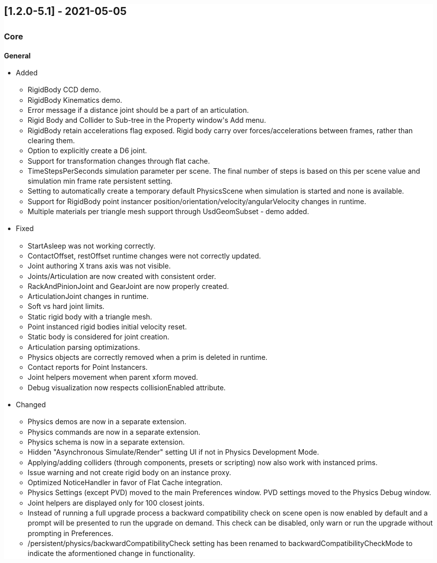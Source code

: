 
## [1.2.0-5.1] - 2021-05-05

### Core

**General**

- Added

   - RigidBody CCD demo.
   - RigidBody Kinematics demo.
   - Error message if a distance joint should be a part of an articulation.
   - Rigid Body and Collider to Sub-tree in the Property window's Add menu.
   - RigidBody retain accelerations flag exposed. Rigid body carry over forces/accelerations between frames, rather than clearing them.
   - Option to explicitly create a D6 joint.
   - Support for transformation changes through flat cache.
   - TimeStepsPerSeconds simulation parameter per scene. The final number of steps is based on this per scene value and simulation min frame rate persistent setting.
   - Setting to automatically create a temporary default PhysicsScene when simulation is started and none is available.
   - Support for RigidBody point instancer position/orientation/velocity/angularVelocity changes in runtime.
   - Multiple materials per triangle mesh support through UsdGeomSubset - demo added.

- Fixed

   - StartAsleep was not working correctly.
   - ContactOffset, restOffset runtime changes were not correctly updated.
   - Joint authoring X trans axis was not visible.
   - Joints/Articulation are now created with consistent order.
   - RackAndPinionJoint and GearJoint are now properly created.
   - ArticulationJoint changes in runtime.
   - Soft vs hard joint limits.
   - Static rigid body with a triangle mesh.
   - Point instanced rigid bodies initial velocity reset.
   - Static body is considered for joint creation.
   - Articulation parsing optimizations.
   - Physics objects are correctly removed when a prim is deleted in runtime.
   - Contact reports for Point Instancers.
   - Joint helpers movement when parent xform moved.
   - Debug visualization now respects collisionEnabled attribute.

- Changed

   - Physics demos are now in a separate extension.
   - Physics commands are now in a separate extension.
   - Physics schema is now in a separate extension.
   - Hidden "Asynchronous Simulate/Render" setting UI if not in Physics Development Mode.
   - Applying/adding colliders (through components, presets or scripting) now also work with instanced prims.
   - Issue warning and not create rigid body on an instance proxy.
   - Optimized NoticeHandler in favor of Flat Cache integration.
   - Physics Settings (except PVD) moved to the main Preferences window. PVD settings moved to the Physics Debug window.
   - Joint helpers are displayed only for 100 closest joints.
   - Instead of running a full upgrade process a backward compatibility check on scene open is now enabled by default and a prompt will be presented to run the upgrade on demand. This check can be disabled, only warn or run the upgrade without prompting in Preferences.
   - /persistent/physics/backwardCompatibilityCheck setting has been renamed to backwardCompatibilityCheckMode to indicate the aformentioned change in functionality.
